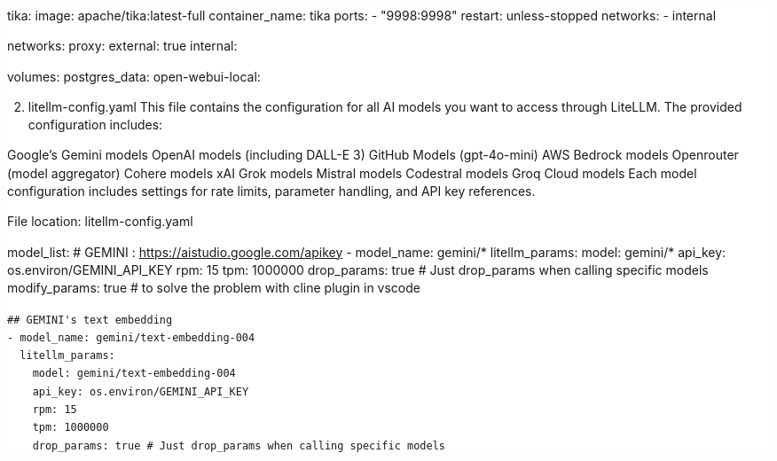   tika:
    image: apache/tika:latest-full
    container_name: tika
    ports:
      - "9998:9998"
    restart: unless-stopped
    networks:
      - internal

networks:
  proxy:
    external: true
  internal:

volumes:
  postgres_data:
  open-webui-local:

2. litellm-config.yaml
This file contains the configuration for all AI models you want to access through LiteLLM. The provided configuration includes:

Google’s Gemini models
OpenAI models (including DALL-E 3)
GitHub Models (gpt-4o-mini)
AWS Bedrock models
Openrouter (model aggregator)
Cohere models
xAI Grok models
Mistral models
Codestral models
Groq Cloud models
Each model configuration includes settings for rate limits, parameter handling, and API key references.

File location: litellm-config.yaml

model_list:
    # GEMINI : https://aistudio.google.com/apikey
    - model_name: gemini/*
      litellm_params:
        model: gemini/*
        api_key: os.environ/GEMINI_API_KEY
        rpm: 15
        tpm: 1000000
        drop_params: true # Just drop_params when calling specific models
        modify_params: true # to solve the problem with cline plugin in vscode
  
    ## GEMINI's text embedding
    - model_name: gemini/text-embedding-004
      litellm_params:
        model: gemini/text-embedding-004
        api_key: os.environ/GEMINI_API_KEY
        rpm: 15
        tpm: 1000000
        drop_params: true # Just drop_params when calling specific models
